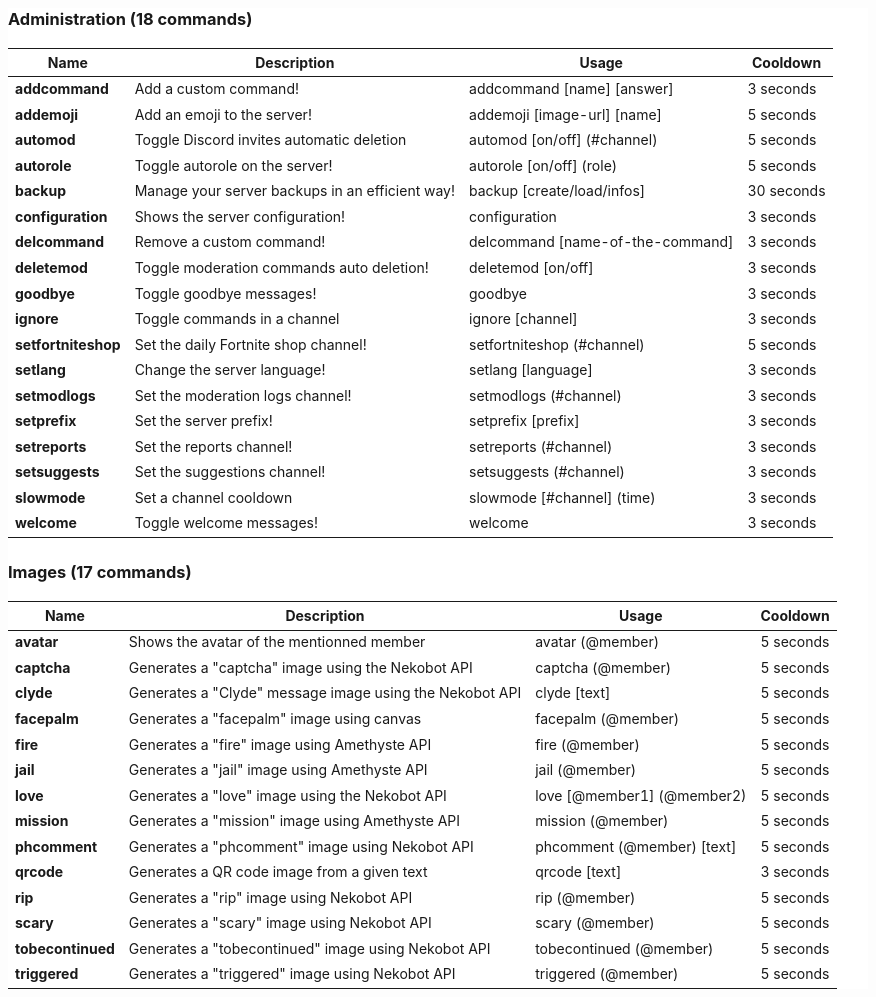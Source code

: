 ### Administration (18 commands)

| Name                | Description                                     | Usage                            | Cooldown   |
| ------------------- | ----------------------------------------------- | -------------------------------- | ---------- |
| **addcommand**      | Add a custom command!                           | addcommand [name] [answer]       | 3 seconds  |
| **addemoji**        | Add an emoji to the server!                     | addemoji [image-url] [name]      | 5 seconds  |
| **automod**         | Toggle Discord invites automatic deletion       | automod [on/off] (#channel)      | 5 seconds  |
| **autorole**        | Toggle autorole on the server!                  | autorole [on/off] (role)         | 5 seconds  |
| **backup**          | Manage your server backups in an efficient way! | backup [create/load/infos]       | 30 seconds |
| **configuration**   | Shows the server configuration!                 | configuration                    | 3 seconds  |
| **delcommand**      | Remove a custom command!                        | delcommand [name-of-the-command] | 3 seconds  |
| **deletemod**       | Toggle moderation commands auto deletion!       | deletemod [on/off]               | 3 seconds  |
| **goodbye**         | Toggle goodbye messages!                        | goodbye                          | 3 seconds  |
| **ignore**          | Toggle commands in a channel                    | ignore [channel]                 | 3 seconds  |
| **setfortniteshop** | Set the daily Fortnite shop channel!            | setfortniteshop (#channel)       | 5 seconds  |
| **setlang**         | Change the server language!                     | setlang [language]               | 3 seconds  |
| **setmodlogs**      | Set the moderation logs channel!                | setmodlogs (#channel)            | 3 seconds  |
| **setprefix**       | Set the server prefix!                          | setprefix [prefix]               | 3 seconds  |
| **setreports**      | Set the reports channel!                        | setreports (#channel)            | 3 seconds  |
| **setsuggests**     | Set the suggestions channel!                    | setsuggests (#channel)           | 3 seconds  |
| **slowmode**        | Set a channel cooldown                          | slowmode [#channel] (time)       | 3 seconds  |
| **welcome**         | Toggle welcome messages!                        | welcome                          | 3 seconds  |

### Images (17 commands)

| Name              | Description                                             | Usage                               | Cooldown  |
| ----------------- | ------------------------------------------------------- | ----------------------------------- | --------- |
| **avatar**        | Shows the avatar of the mentionned member               | avatar (@member)                    | 5 seconds |
| **captcha**       | Generates a "captcha" image using the Nekobot API       | captcha (@member)                   | 5 seconds |
| **clyde**         | Generates a "Clyde" message image using the Nekobot API | clyde [text]                        | 5 seconds |
| **facepalm**      | Generates a "facepalm" image using canvas               | facepalm (@member)                  | 5 seconds |
| **fire**          | Generates a "fire" image using Amethyste API            | fire (@member)                      | 5 seconds |
| **jail**          | Generates a "jail" image using Amethyste API            | jail (@member)                      | 5 seconds |
| **love**          | Generates a "love" image using the Nekobot API          | love [@member1] (@member2)          | 5 seconds |
| **mission**       | Generates a "mission" image using Amethyste API         | mission (@member)                   | 5 seconds |
| **phcomment**     | Generates a "phcomment" image using Nekobot API         | phcomment (@member) [text]          | 5 seconds |
| **qrcode**        | Generates a QR code image from a given text             | qrcode [text]                       | 3 seconds |
| **rip**           | Generates a "rip" image using Nekobot API               | rip (@member)                       | 5 seconds |
| **scary**         | Generates a "scary" image using Nekobot API             | scary (@member)                     | 5 seconds |
| **tobecontinued** | Generates a "tobecontinued" image using Nekobot API     | tobecontinued (@member)             | 5 seconds |
| **triggered**     | Generates a "triggered" image using Nekobot API         | triggered (@member)                 | 5 seconds |